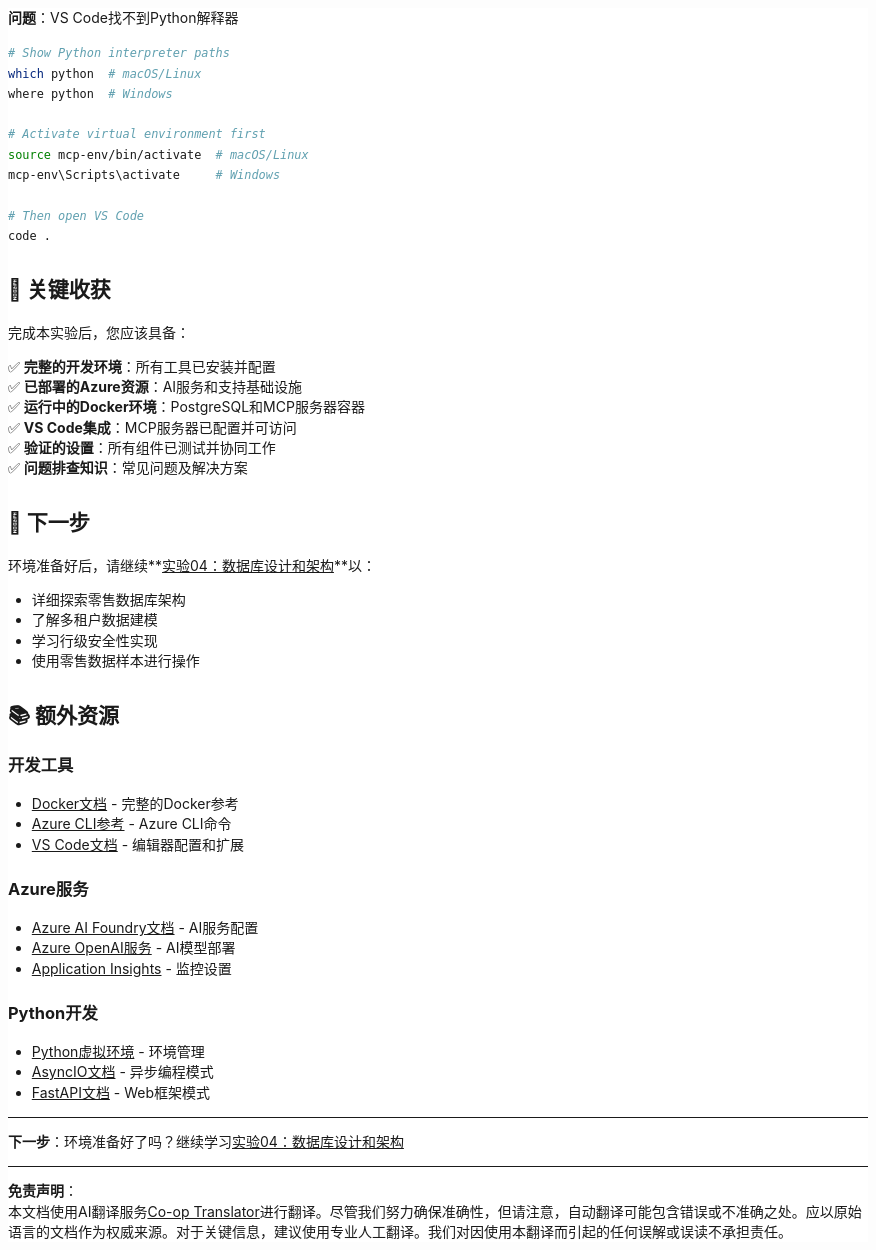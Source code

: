 **问题**：VS Code找不到Python解释器  
```bash
# Show Python interpreter paths
which python  # macOS/Linux
where python  # Windows

# Activate virtual environment first
source mcp-env/bin/activate  # macOS/Linux
mcp-env\Scripts\activate     # Windows

# Then open VS Code
code .
```

## 🎯 关键收获

完成本实验后，您应该具备：

✅ **完整的开发环境**：所有工具已安装并配置  
✅ **已部署的Azure资源**：AI服务和支持基础设施  
✅ **运行中的Docker环境**：PostgreSQL和MCP服务器容器  
✅ **VS Code集成**：MCP服务器已配置并可访问  
✅ **验证的设置**：所有组件已测试并协同工作  
✅ **问题排查知识**：常见问题及解决方案  

## 🚀 下一步

环境准备好后，请继续**[实验04：数据库设计和架构](../04-Database/README.md)**以：

- 详细探索零售数据库架构
- 了解多租户数据建模
- 学习行级安全性实现
- 使用零售数据样本进行操作

## 📚 额外资源

### 开发工具
- [Docker文档](https://docs.docker.com/) - 完整的Docker参考
- [Azure CLI参考](https://docs.microsoft.com/cli/azure/) - Azure CLI命令
- [VS Code文档](https://code.visualstudio.com/docs) - 编辑器配置和扩展

### Azure服务
- [Azure AI Foundry文档](https://docs.microsoft.com/azure/ai-foundry/) - AI服务配置
- [Azure OpenAI服务](https://docs.microsoft.com/azure/cognitive-services/openai/) - AI模型部署
- [Application Insights](https://docs.microsoft.com/azure/azure-monitor/app/app-insights-overview) - 监控设置

### Python开发
- [Python虚拟环境](https://docs.python.org/3/tutorial/venv.html) - 环境管理
- [AsyncIO文档](https://docs.python.org/3/library/asyncio.html) - 异步编程模式
- [FastAPI文档](https://fastapi.tiangolo.com/) - Web框架模式

---

**下一步**：环境准备好了吗？继续学习[实验04：数据库设计和架构](../04-Database/README.md)

---

**免责声明**：  
本文档使用AI翻译服务[Co-op Translator](https://github.com/Azure/co-op-translator)进行翻译。尽管我们努力确保准确性，但请注意，自动翻译可能包含错误或不准确之处。应以原始语言的文档作为权威来源。对于关键信息，建议使用专业人工翻译。我们对因使用本翻译而引起的任何误解或误读不承担责任。